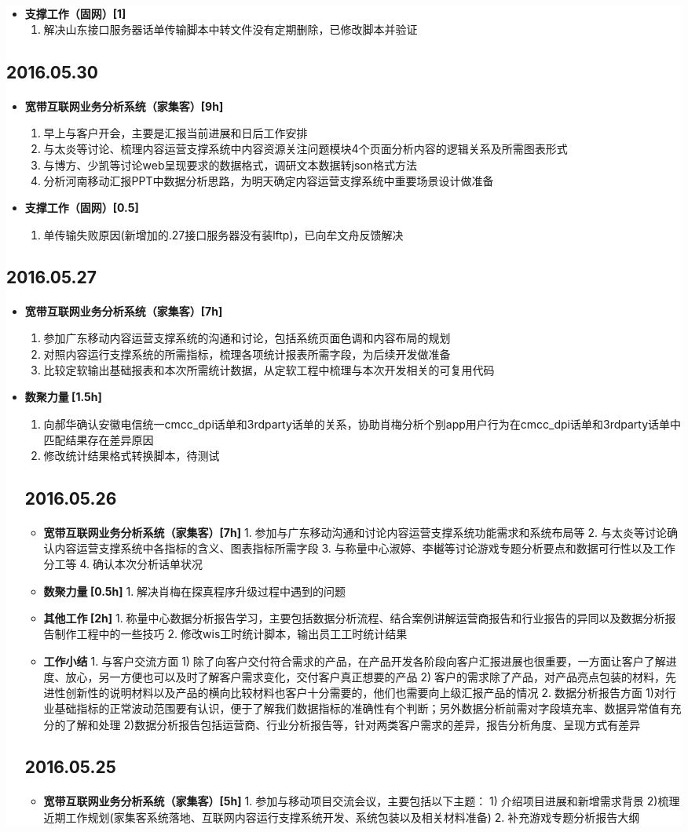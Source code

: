 - **支撑工作（固网）[1]**
   1. 解决山东接口服务器话单传输脚本中转文件没有定期删除，已修改脚本并验证


## **2016.05.30**
 - **宽带互联网业务分析系统（家集客）[9h]**
   1. 早上与客户开会，主要是汇报当前进展和日后工作安排
   2. 与太炎等讨论、梳理内容运营支撑系统中内容资源关注问题模块4个页面分析内容的逻辑关系及所需图表形式
   3. 与博方、少凯等讨论web呈现要求的数据格式，调研文本数据转json格式方法
   4. 分析河南移动汇报PPT中数据分析思路，为明天确定内容运营支撑系统中重要场景设计做准备

- **支撑工作（固网）[0.5]**
   1. 单传输失败原因(新增加的.27接口服务器没有装lftp)，已向牟文舟反馈解决

## **2016.05.27**
 - **宽带互联网业务分析系统（家集客）[7h]**
   1. 参加广东移动内容运营支撑系统的沟通和讨论，包括系统页面色调和内容布局的规划
   2. 对照内容运行支撑系统的所需指标，梳理各项统计报表所需字段，为后续开发做准备
   3. 比较定软输出基础报表和本次所需统计数据，从定软工程中梳理与本次开发相关的可复用代码

 - **数聚力量 [1.5h]**
   1. 向郝华确认安徽电信统一cmcc_dpi话单和3rdparty话单的关系，协助肖梅分析个别app用户行为在cmcc_dpi话单和3rdparty话单中匹配结果存在差异原因
   2. 修改统计结果格式转换脚本，待测试

   ## **2016.05.26**
    - **宽带互联网业务分析系统（家集客）[7h]**
           1. 参加与广东移动沟通和讨论内容运营支撑系统功能需求和系统布局等
           2. 与太炎等讨论确认内容运营支撑系统中各指标的含义、图表指标所需字段
           3. 与称量中心淑婷、李樾等讨论游戏专题分析要点和数据可行性以及工作分工等
           4. 确认本次分析话单状况

    - **数聚力量 [0.5h]**
           1. 解决肖梅在探真程序升级过程中遇到的问题

    - **其他工作 [2h]**
           1. 称量中心数据分析报告学习，主要包括数据分析流程、结合案例讲解运营商报告和行业报告的异同以及数据分析报告制作工程中的一些技巧
           2. 修改wis工时统计脚本，输出员工工时统计结果

    - **工作小结**
          1. 与客户交流方面
              1) 除了向客户交付符合需求的产品，在产品开发各阶段向客户汇报进展也很重要，一方面让客户了解进度、放心，另一方便也可以及时了解客户需求变化，交付客户真正想要的产品
              2) 客户的需求除了产品，对产品亮点包装的材料，先进性创新性的说明材料以及产品的横向比较材料也客户十分需要的，他们也需要向上级汇报产品的情况
          2. 数据分析报告方面
             1)对行业基础指标的正常波动范围要有认识，便于了解我们数据指标的准确性有个判断；另外数据分析前需对字段填充率、数据异常值有充分的了解和处理
             2)数据分析报告包括运营商、行业分析报告等，针对两类客户需求的差异，报告分析角度、呈现方式有差异

   ## **2016.05.25**
    - **宽带互联网业务分析系统（家集客）[5h]**
           1. 参加与移动项目交流会议，主要包括以下主题：
               1) 介绍项目进展和新增需求背景
               2)梳理近期工作规划(家集客系统落地、互联网内容运行支撑系统开发、系统包装以及相关材料准备)
           2. 补充游戏专题分析报告大纲

